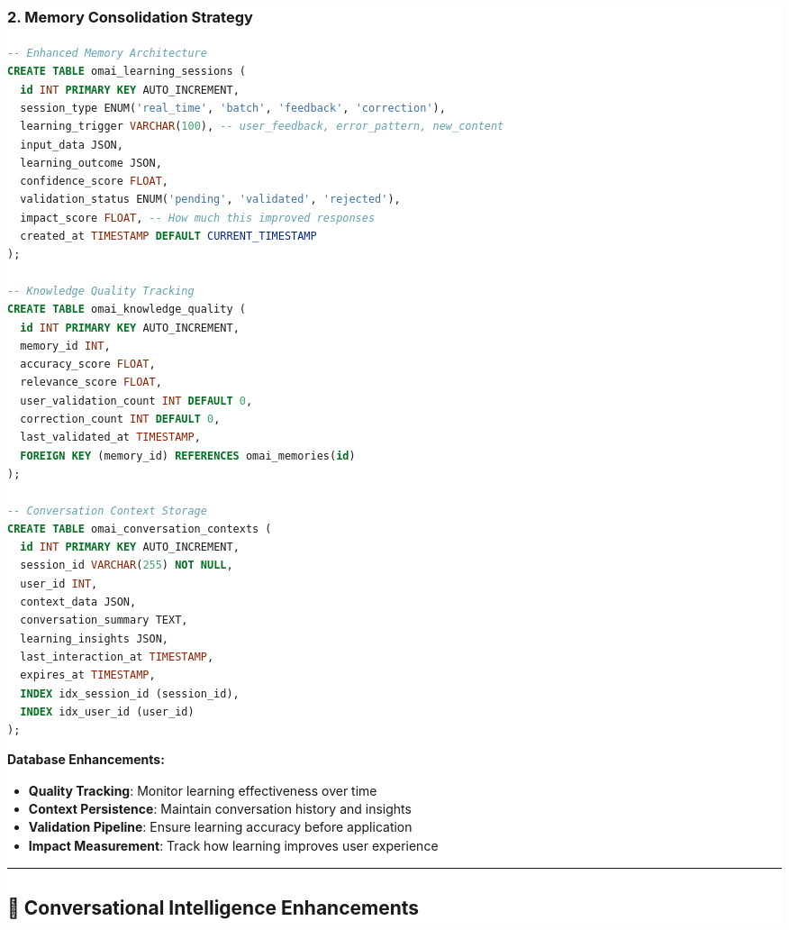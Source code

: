 ### 2. Memory Consolidation Strategy

```sql
-- Enhanced Memory Architecture
CREATE TABLE omai_learning_sessions (
  id INT PRIMARY KEY AUTO_INCREMENT,
  session_type ENUM('real_time', 'batch', 'feedback', 'correction'),
  learning_trigger VARCHAR(100), -- user_feedback, error_pattern, new_content
  input_data JSON,
  learning_outcome JSON,
  confidence_score FLOAT,
  validation_status ENUM('pending', 'validated', 'rejected'),
  impact_score FLOAT, -- How much this improved responses
  created_at TIMESTAMP DEFAULT CURRENT_TIMESTAMP
);

-- Knowledge Quality Tracking
CREATE TABLE omai_knowledge_quality (
  id INT PRIMARY KEY AUTO_INCREMENT,
  memory_id INT,
  accuracy_score FLOAT,
  relevance_score FLOAT,
  user_validation_count INT DEFAULT 0,
  correction_count INT DEFAULT 0,
  last_validated_at TIMESTAMP,
  FOREIGN KEY (memory_id) REFERENCES omai_memories(id)
);

-- Conversation Context Storage
CREATE TABLE omai_conversation_contexts (
  id INT PRIMARY KEY AUTO_INCREMENT,
  session_id VARCHAR(255) NOT NULL,
  user_id INT,
  context_data JSON,
  conversation_summary TEXT,
  learning_insights JSON,
  last_interaction_at TIMESTAMP,
  expires_at TIMESTAMP,
  INDEX idx_session_id (session_id),
  INDEX idx_user_id (user_id)
);
```

**Database Enhancements:**
- **Quality Tracking**: Monitor learning effectiveness over time
- **Context Persistence**: Maintain conversation history and insights
- **Validation Pipeline**: Ensure learning accuracy before application
- **Impact Measurement**: Track how learning improves user experience

---

## 💬 Conversational Intelligence Enhancements
